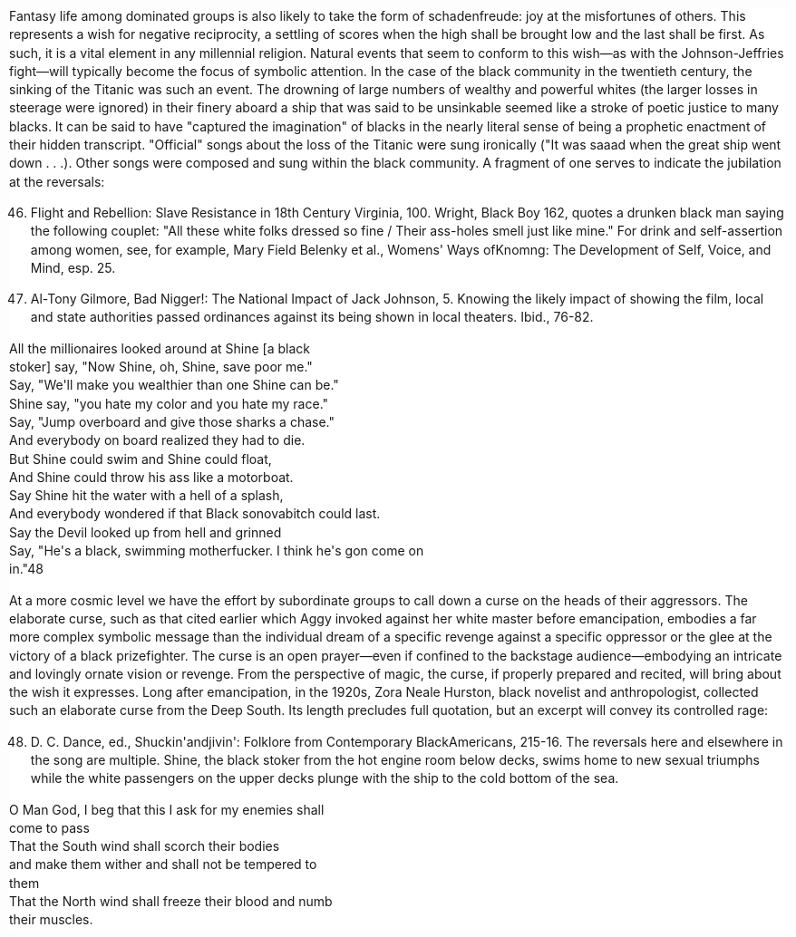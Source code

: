 Fantasy life among dominated groups is also likely to take the form of schadenfreude: joy at the misfortunes of others. This represents a wish for negative reciprocity, a settling of scores when the high shall be brought low and the last shall be first. As such, it is a vital element in any millennial religion. Natural events that seem to conform to this wish—as with the Johnson-Jeffries fight—will typically become the focus of symbolic attention. In the case of the black community in the twentieth century, the sinking of the Titanic was such an event. The drowning of large numbers of wealthy and powerful whites (the larger losses in steerage were ignored) in their finery aboard a ship that was said to be unsinkable seemed like a stroke of poetic justice to many blacks. It can be said to have "captured the imagination" of blacks in the nearly literal sense of being a prophetic enactment of their hidden transcript. "Official" songs about the loss of the Titanic were sung ironically ("It was saaad when the great ship went down . . .). Other songs were composed and sung within the black community. A fragment of one serves to indicate the jubilation at the reversals:

46. Flight and Rebellion: Slave Resistance in 18th Century Virginia, 100. Wright, Black Boy 162, quotes a drunken black man saying the following couplet: "All these white folks dressed so fine / Their ass-holes smell just like mine." For drink and self-assertion among women, see, for example, Mary Field Belenky et al., Womens' Ways ofKnomng: The Development of Self, Voice, and Mind, esp. 25.

47. Al-Tony Gilmore, Bad Nigger!: The National Impact of Jack Johnson, 5. Knowing the likely impact of showing the film, local and state authorities passed ordinances against its being shown in local theaters. Ibid., 76-82.

All the millionaires looked around at Shine [a black  
stoker] say, "Now Shine, oh, Shine, save poor me."  
Say, "We'll make you wealthier than one Shine can be."  
Shine say, "you hate my color and you hate my race."  
Say, "Jump overboard and give those sharks a chase."  
And everybody on board realized they had to die.  
But Shine could swim and Shine could float,  
And Shine could throw his ass like a motorboat.  
Say Shine hit the water with a hell of a splash,  
And everybody wondered if that Black sonovabitch could last.  
Say the Devil looked up from hell and grinned  
Say, "He's a black, swimming motherfucker. I think he's gon come on  
in."48  

At a more cosmic level we have the effort by subordinate groups to call down a curse on the heads of their aggressors. The elaborate curse, such as that cited earlier which Aggy invoked against her white master before emancipation, embodies a far more complex symbolic message than the individual dream of a specific revenge against a specific oppressor or the glee at the victory of a black prizefighter. The curse is an open prayer—even if confined to the backstage audience—embodying an intricate and lovingly ornate vision or revenge. From the perspective of magic, the curse, if properly prepared and recited, will bring about the wish it expresses. Long after emancipation, in the 1920s, Zora Neale Hurston, black novelist and anthropologist, collected such an elaborate curse from the Deep South. Its length precludes full quotation, but an excerpt will convey its controlled rage:

48. D. C. Dance, ed., Shuckin'andjivin': Folklore from Contemporary BlackAmericans, 215-16. The reversals here and elsewhere in the song are multiple. Shine, the black stoker from the hot engine room below decks, swims home to new sexual triumphs while the white passengers on the upper decks plunge with the ship to the cold bottom of the sea.

O Man God, I beg that this I ask for my enemies shall  
come to pass  
That the South wind shall scorch their bodies  
and make them wither and shall not be tempered to  
them  
That the North wind shall freeze their blood and numb  
their muscles.  
